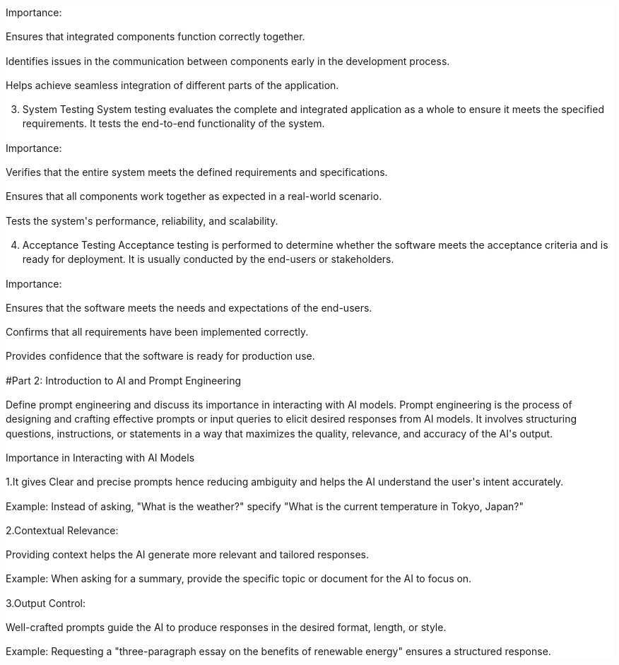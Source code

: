 Importance:

 Ensures that integrated components function correctly together.

 Identifies issues in the communication between components early in the development process.

 Helps achieve seamless integration of different parts of the application.


3. System Testing
 System testing evaluates the complete and integrated application as a whole to ensure it meets the specified requirements. It tests the end-to-end functionality of the system.

Importance:

 Verifies that the entire system meets the defined requirements and specifications.

 Ensures that all components work together as expected in a real-world scenario.

 Tests the system's performance, reliability, and scalability.


4. Acceptance Testing
 Acceptance testing is performed to determine whether the software meets the acceptance criteria and is ready for deployment. It is usually conducted by the end-users or stakeholders.

Importance:

 Ensures that the software meets the needs and expectations of the end-users.

 Confirms that all requirements have been implemented correctly.

 Provides confidence that the software is ready for production use.



#Part 2: Introduction to AI and Prompt Engineering


Define prompt engineering and discuss its importance in interacting with AI models.
Prompt engineering is the process of designing and crafting effective prompts or input queries to elicit desired responses from AI models. It involves structuring questions, instructions, or statements in a way that maximizes the quality, relevance, and accuracy of the AI's output.

Importance in Interacting with AI Models

1.It gives Clear and precise prompts hence reducing ambiguity and helps the AI understand the user's intent accurately.

Example: Instead of asking, "What is the weather?" specify "What is the current temperature in Tokyo, Japan?"

2.Contextual Relevance:

 Providing context helps the AI generate more relevant and tailored responses.

Example: When asking for a summary, provide the specific topic or document for the AI to focus on.

3.Output Control:

 Well-crafted prompts guide the AI to produce responses in the desired format, length, or style.

Example: Requesting a "three-paragraph essay on the benefits of renewable energy" ensures a structured response.
